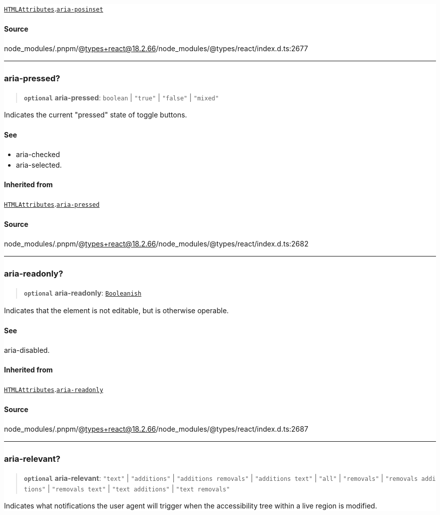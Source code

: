 [`HTMLAttributes`](HTMLAttributes-1.md).[`aria-posinset`](HTMLAttributes-1.md#aria-posinset)

#### Source

node\_modules/.pnpm/@types+react@18.2.66/node\_modules/@types/react/index.d.ts:2677

***

### aria-pressed?

> **`optional`** **aria-pressed**: `boolean` \| `"true"` \| `"false"` \| `"mixed"`

Indicates the current "pressed" state of toggle buttons.

#### See

 - aria-checked
 - aria-selected.

#### Inherited from

[`HTMLAttributes`](HTMLAttributes-1.md).[`aria-pressed`](HTMLAttributes-1.md#aria-pressed)

#### Source

node\_modules/.pnpm/@types+react@18.2.66/node\_modules/@types/react/index.d.ts:2682

***

### aria-readonly?

> **`optional`** **aria-readonly**: [`Booleanish`](../type-aliases/Booleanish-1.md)

Indicates that the element is not editable, but is otherwise operable.

#### See

aria-disabled.

#### Inherited from

[`HTMLAttributes`](HTMLAttributes-1.md).[`aria-readonly`](HTMLAttributes-1.md#aria-readonly)

#### Source

node\_modules/.pnpm/@types+react@18.2.66/node\_modules/@types/react/index.d.ts:2687

***

### aria-relevant?

> **`optional`** **aria-relevant**: `"text"` \| `"additions"` \| `"additions removals"` \| `"additions text"` \| `"all"` \| `"removals"` \| `"removals additions"` \| `"removals text"` \| `"text additions"` \| `"text removals"`

Indicates what notifications the user agent will trigger when the accessibility tree within a live region is modified.
